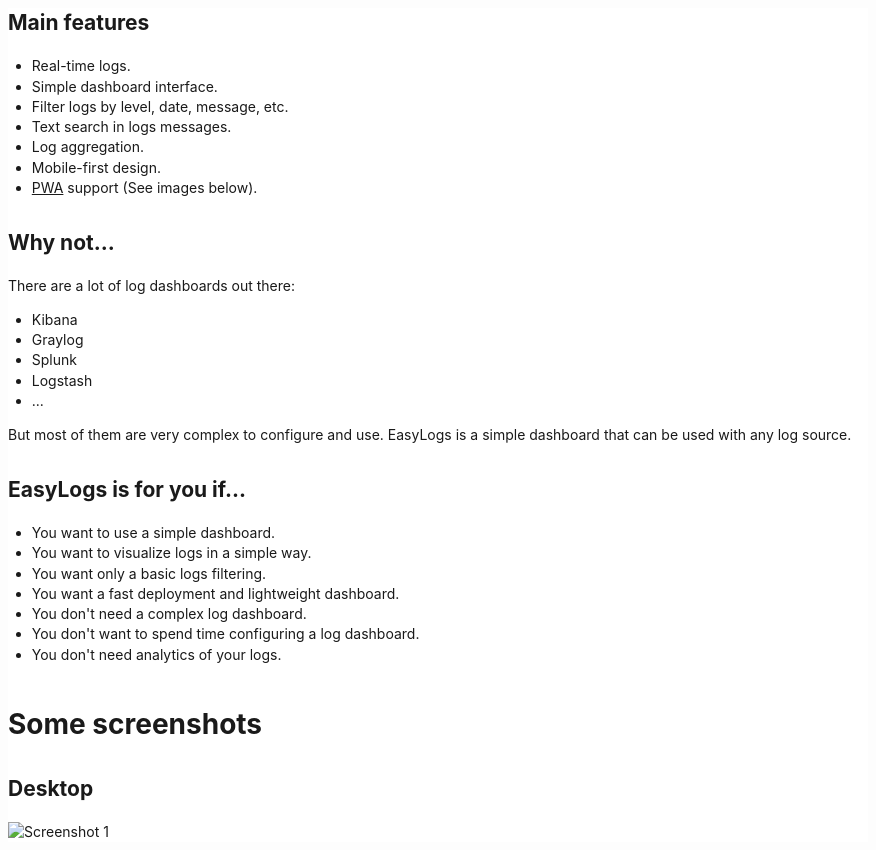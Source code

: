 ## Main features

- Real-time logs.
- Simple dashboard interface.
- Filter logs by level, date, message, etc.
- Text search in logs messages.
- Log aggregation.
- Mobile-first design.
- [PWA](https://en.wikipedia.org/wiki/Progressive_web_app) support (See images below).

## Why not...

There are a lot of log dashboards out there:

- Kibana
- Graylog
- Splunk
- Logstash
- ...

But most of them are very complex to configure and use. EasyLogs is a simple dashboard that can be used with any log source.

## EasyLogs is for you if...

- You want to use a simple dashboard.
- You want to visualize logs in a simple way.
- You want only a basic logs filtering.
- You want a fast deployment and lightweight dashboard.
- You don't need a complex log dashboard.
- You don't want to spend time configuring a log dashboard.
- You don't need analytics of your logs.

# Some screenshots

## Desktop

![Screenshot 1](https://raw.githubusercontent.com/cr0hn/easylogs/main/images/screenshot-001.png)
